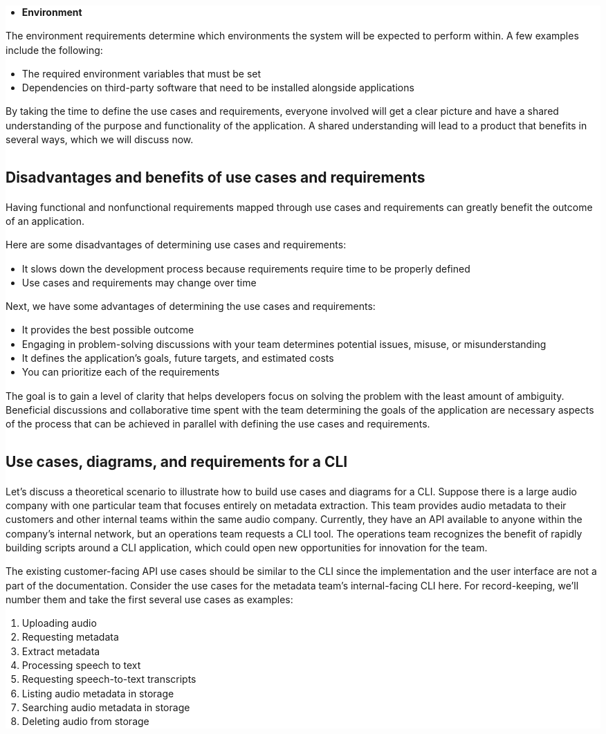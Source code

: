 -   **Environment**

The environment requirements determine which environments the system will be expected to perform within. A few examples include the following:

-   The required environment variables that must be set
-   Dependencies on third-party software that need to be installed alongside applications

By taking the time to define the use cases and requirements, everyone involved will get a clear picture and have a shared understanding of the purpose and functionality of the application. A shared understanding will lead to a product that benefits in several ways, which we will discuss now.

## Disadvantages and benefits of use cases and requirements

Having functional and nonfunctional requirements mapped through use cases and requirements can greatly benefit the outcome of an application.

Here are some disadvantages of determining use cases and requirements:

-   It slows down the development process because requirements require time to be properly defined
-   Use cases and requirements may change over time

Next, we have some advantages of determining the use cases and requirements:

-   It provides the best possible outcome
-   Engaging in problem-solving discussions with your team determines potential issues, misuse, or misunderstanding
-   It defines the application’s goals, future targets, and estimated costs
-   You can prioritize each of the requirements

The goal is to gain a level of clarity that helps developers focus on solving the problem with the least amount of ambiguity. Beneficial discussions and collaborative time spent with the team determining the goals of the application are necessary aspects of the process that can be achieved in parallel with defining the use cases and requirements.

## Use cases, diagrams, and requirements for a CLI

Let’s discuss a theoretical scenario to illustrate how to build use cases and diagrams for a CLI. Suppose there is a large audio company with one particular team that focuses entirely on metadata extraction. This team provides audio metadata to their customers and other internal teams within the same audio company. Currently, they have an API available to anyone within the company’s internal network, but an operations team requests a CLI tool. The operations team recognizes the benefit of rapidly building scripts around a CLI application, which could open new opportunities for innovation for the team.

The existing customer-facing API use cases should be similar to the CLI since the implementation and the user interface are not a part of the documentation. Consider the use cases for the metadata team’s internal-facing CLI here. For record-keeping, we’ll number them and take the first several use cases as examples:

1.  Uploading audio
2.  Requesting metadata
3.  Extract metadata
4.  Processing speech to text
5.  Requesting speech-to-text transcripts
6.  Listing audio metadata in storage
7.  Searching audio metadata in storage
8.  Deleting audio from storage
